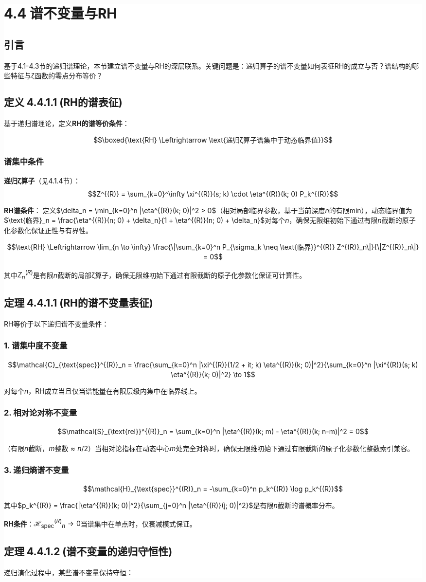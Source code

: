 # 4.4 谱不变量与RH

## 引言

基于4.1-4.3节的递归谱理论，本节建立谱不变量与RH的深层联系。关键问题是：递归算子的谱不变量如何表征RH的成立与否？谱结构的哪些特征与ζ函数的零点分布等价？

## 定义 4.4.1.1 (RH的谱表征)

基于递归谱理论，定义**RH的谱等价条件**：

$$\boxed{\text{RH} \Leftrightarrow \text{递归ζ算子谱集中于动态临界值}}$$

### 谱集中条件

**递归ζ算子**（见4.1.4节）：
$$Z^{(R)} = \sum_{k=0}^\infty \xi^{(R)}(s; k) \cdot \eta^{(R)}(k; 0) P_k^{(R)}$$

**RH谱条件**：
定义$\delta_n = \min_{k=0}^n |\eta^{(R)}(k; 0)|^2 > 0$（相对局部临界参数，基于当前深度$n$的有限min），动态临界值为$\text{临界}_n = \frac{\eta^{(R)}(n; 0) + \delta_n}{1 + \eta^{(R)}(n; 0) + \delta_n}$对每个$n$，确保无限维初始下通过有限$n$截断的原子化参数化保证正性与有界性。

$$\text{RH} \Leftrightarrow \lim_{n \to \infty} \frac{\|\sum_{k=0}^n P_{\sigma_k \neq \text{临界}}^{(R)} Z^{(R)}_n\|}{\|Z^{(R)}_n\|} = 0$$

其中$Z^{(R)}_n$是有限$n$截断的局部ζ算子，确保无限维初始下通过有限截断的原子化参数化保证可计算性。

## 定理 4.4.1.1 (RH的谱不变量表征)

RH等价于以下递归谱不变量条件：

### 1. 谱集中度不变量
$$\mathcal{C}_{\text{spec}}^{(R)}_n = \frac{\sum_{k=0}^n |\xi^{(R)}(1/2 + it; k) \eta^{(R)}(k; 0)|^2}{\sum_{k=0}^n |\xi^{(R)}(s; k) \eta^{(R)}(k; 0)|^2} \to 1$$

对每个$n$，RH成立当且仅当谱能量在有限层级内集中在临界线上。

### 2. 相对论对称不变量
$$\mathcal{S}_{\text{rel}}^{(R)}_n = \sum_{k=0}^n |\eta^{(R)}(k; m) - \eta^{(R)}(k; n-m)|^2 = 0$$

（有限$n$截断，$m$整数$\approx n/2$）当相对论指标在动态中心$m$处完全对称时，确保无限维初始下通过有限截断的原子化参数化整数索引兼容。

### 3. 递归熵谱不变量
$$\mathcal{H}_{\text{spec}}^{(R)}_n = -\sum_{k=0}^n p_k^{(R)} \log p_k^{(R)}$$

其中$p_k^{(R)} = \frac{|\eta^{(R)}(k; 0)|^2}{\sum_{j=0}^n |\eta^{(R)}(j; 0)|^2}$是有限$n$截断的谱概率分布。

**RH条件**：$\mathcal{H}_{\text{spec}}^{(R)}_n \to 0$当谱集中在单点时，仅衰减模式保证。

## 定理 4.4.1.2 (谱不变量的递归守恒性)

递归演化过程中，某些谱不变量保持守恒：
